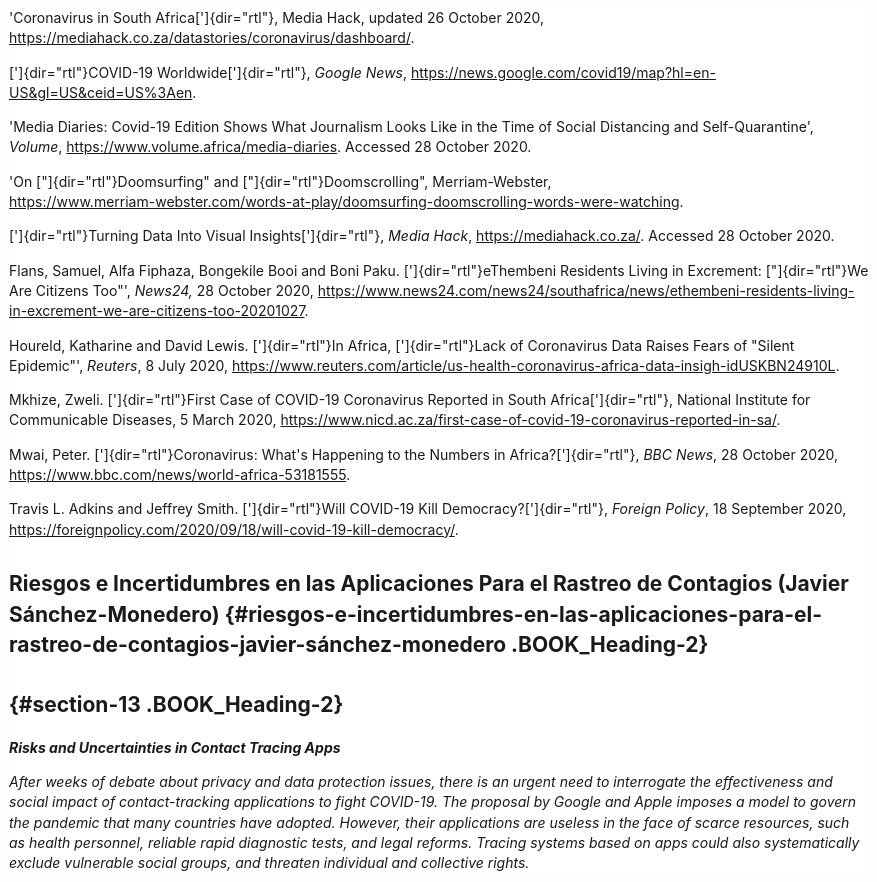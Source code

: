 'Coronavirus in South Africa[']{dir="rtl"}, Media Hack, updated 26
October 2020,
https://mediahack.co.za/datastories/coronavirus/dashboard/.

[']{dir="rtl"}COVID-19 Worldwide[']{dir="rtl"}, *Google News*,
https://news.google.com/covid19/map?hl=en-US&gl=US&ceid=US%3Aen.

'Media Diaries: Covid-19 Edition Shows What Journalism Looks Like in the
Time of Social Distancing and Self-Quarantine\', *Volume*,
<https://www.volume.africa/media-diaries>. Accessed 28 October 2020.

'On ["]{dir="rtl"}Doomsurfing" and ["]{dir="rtl"}Doomscrolling",
Merriam-Webster,\
https://www.merriam-webster.com/words-at-play/doomsurfing-doomscrolling-words-were-watching.

[\']{dir="rtl"}Turning Data Into Visual Insights[']{dir="rtl"}, *Media
Hack*, https://mediahack.co.za/. Accessed 28 October 2020.

Flans, Samuel, Alfa Fiphaza, Bongekile Booi and Boni Paku.
[']{dir="rtl"}eThembeni Residents Living in Excrement: ["]{dir="rtl"}We
Are Citizens Too"', *News24,* 28 October 2020,
https://www.news24.com/news24/southafrica/news/ethembeni-residents-living-in-excrement-we-are-citizens-too-20201027.

Houreld, Katharine and David Lewis. [']{dir="rtl"}In Africa,
[\']{dir="rtl"}Lack of Coronavirus Data Raises Fears of "Silent
Epidemic"', *Reuters*, 8 July 2020,
https://www.reuters.com/article/us-health-coronavirus-africa-data-insigh-idUSKBN24910L.

Mkhize, Zweli. [']{dir="rtl"}First Case of COVID-19 Coronavirus Reported
in South Africa[']{dir="rtl"}, National Institute for Communicable
Diseases, 5 March 2020,
https://www.nicd.ac.za/first-case-of-covid-19-coronavirus-reported-in-sa/.

Mwai, Peter. [']{dir="rtl"}Coronavirus: What\'s Happening to the Numbers
in Africa?[']{dir="rtl"}, *BBC News*, 28 October 2020,
https://www.bbc.com/news/world-africa-53181555.

Travis L. Adkins and Jeffrey Smith. [']{dir="rtl"}Will COVID-19 Kill
Democracy?[']{dir="rtl"}, *Foreign Policy*, 18 September 2020,
<https://foreignpolicy.com/2020/09/18/will-covid-19-kill-democracy/>.

## Riesgos e Incertidumbres en las Aplicaciones Para el Rastreo de Contagios (Javier Sánchez-Monedero) {#riesgos-e-incertidumbres-en-las-aplicaciones-para-el-rastreo-de-contagios-javier-sánchez-monedero .BOOK_Heading-2}

##  {#section-13 .BOOK_Heading-2}

***Risks and Uncertainties in Contact Tracing Apps***

*After weeks of debate about privacy and data protection issues, there
is an urgent need to interrogate the effectiveness and social impact of
contact-tracking applications to fight COVID-19. The proposal by Google
and Apple imposes a model to govern the pandemic that many countries
have adopted. However, their applications are useless in the face of
scarce resources, such as health personnel, reliable rapid diagnostic
tests, and legal reforms. Tracing systems based on apps could also
systematically exclude vulnerable social groups, and threaten individual
and collective rights.*

